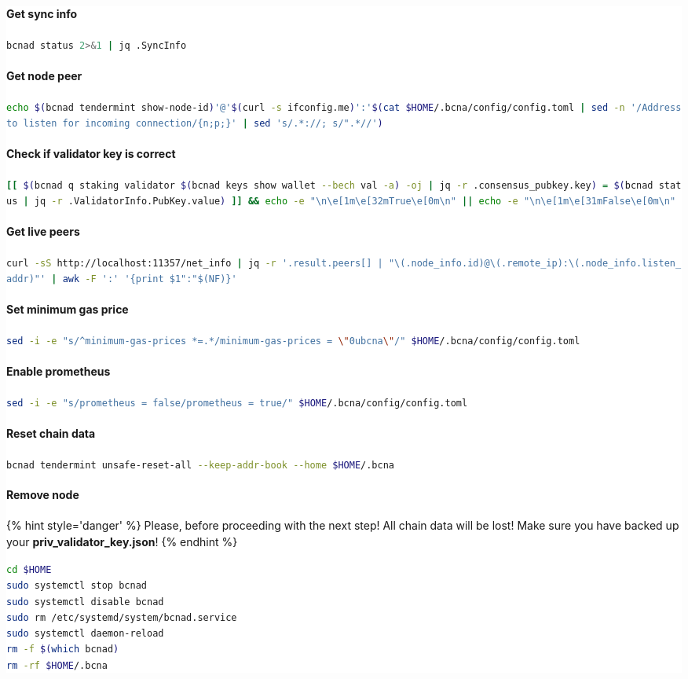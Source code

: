 #### Get sync info

```bash
bcnad status 2>&1 | jq .SyncInfo
```

#### Get node peer

```bash
echo $(bcnad tendermint show-node-id)'@'$(curl -s ifconfig.me)':'$(cat $HOME/.bcna/config/config.toml | sed -n '/Address to listen for incoming connection/{n;p;}' | sed 's/.*://; s/".*//')
```

#### Check if validator key is correct

```bash
[[ $(bcnad q staking validator $(bcnad keys show wallet --bech val -a) -oj | jq -r .consensus_pubkey.key) = $(bcnad status | jq -r .ValidatorInfo.PubKey.value) ]] && echo -e "\n\e[1m\e[32mTrue\e[0m\n" || echo -e "\n\e[1m\e[31mFalse\e[0m\n"
```

#### Get live peers

```bash
curl -sS http://localhost:11357/net_info | jq -r '.result.peers[] | "\(.node_info.id)@\(.remote_ip):\(.node_info.listen_addr)"' | awk -F ':' '{print $1":"$(NF)}'
```

#### Set minimum gas price

```bash
sed -i -e "s/^minimum-gas-prices *=.*/minimum-gas-prices = \"0ubcna\"/" $HOME/.bcna/config/config.toml
```

#### Enable prometheus

```bash
sed -i -e "s/prometheus = false/prometheus = true/" $HOME/.bcna/config/config.toml
```

#### Reset chain data

```bash
bcnad tendermint unsafe-reset-all --keep-addr-book --home $HOME/.bcna
```

#### Remove node

{% hint style='danger' %}
Please, before proceeding with the next step! All chain data will be lost! Make sure you have backed up your **priv_validator_key.json**!
{% endhint %}

```bash
cd $HOME
sudo systemctl stop bcnad
sudo systemctl disable bcnad
sudo rm /etc/systemd/system/bcnad.service
sudo systemctl daemon-reload
rm -f $(which bcnad)
rm -rf $HOME/.bcna
```
